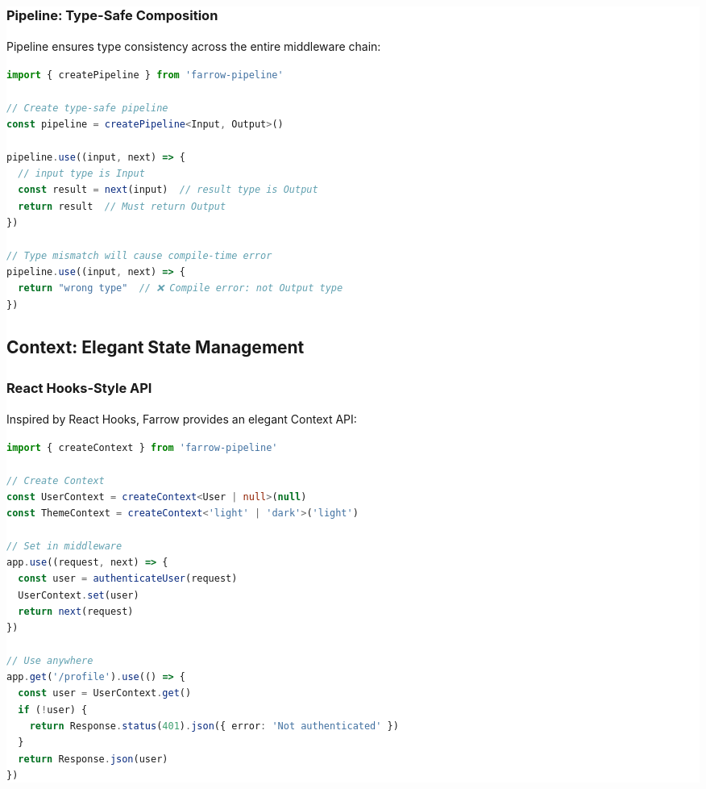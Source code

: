 ### Pipeline: Type-Safe Composition

Pipeline ensures type consistency across the entire middleware chain:

```typescript
import { createPipeline } from 'farrow-pipeline'

// Create type-safe pipeline
const pipeline = createPipeline<Input, Output>()

pipeline.use((input, next) => {
  // input type is Input
  const result = next(input)  // result type is Output
  return result  // Must return Output
})

// Type mismatch will cause compile-time error
pipeline.use((input, next) => {
  return "wrong type"  // ❌ Compile error: not Output type
})
```

## Context: Elegant State Management

### React Hooks-Style API

Inspired by React Hooks, Farrow provides an elegant Context API:

```typescript
import { createContext } from 'farrow-pipeline'

// Create Context
const UserContext = createContext<User | null>(null)
const ThemeContext = createContext<'light' | 'dark'>('light')

// Set in middleware
app.use((request, next) => {
  const user = authenticateUser(request)
  UserContext.set(user)
  return next(request)
})

// Use anywhere
app.get('/profile').use(() => {
  const user = UserContext.get()
  if (!user) {
    return Response.status(401).json({ error: 'Not authenticated' })
  }
  return Response.json(user)
})
```
